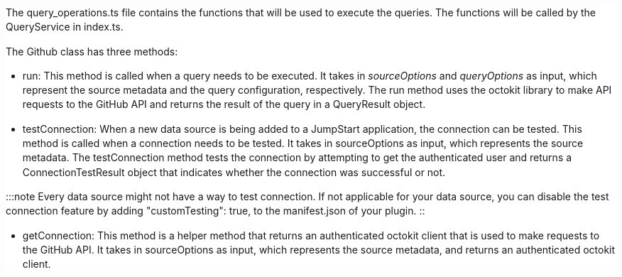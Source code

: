The query_operations.ts file contains the functions that will be used to execute the queries. The functions will be called by the QueryService in index.ts.

The Github class has three methods:
- run: This method is called when a query needs to be executed. It takes in *sourceOptions* and *queryOptions* as input, which represent the source metadata and the query configuration, respectively. The run method uses the octokit library to make API requests to the GitHub API and returns the result of the query in a QueryResult object.

- testConnection: When a new data source is being added to a JumpStart application, the connection can be tested.
This method is called when a connection needs to be tested. It takes in sourceOptions as input, which represents the source metadata. The testConnection method tests the connection by attempting to get the authenticated user and returns a ConnectionTestResult object that indicates whether the connection was successful or not.

:::note
Every data source might not have a way to test connection. If not applicable for your data source, you can disable the test connection feature by adding "customTesting": true, to the manifest.json of your plugin.
::

- getConnection: This method is a helper method that returns an authenticated octokit client that is used to make requests to the GitHub API. It takes in sourceOptions as input, which represents the source metadata, and returns an authenticated octokit client.














